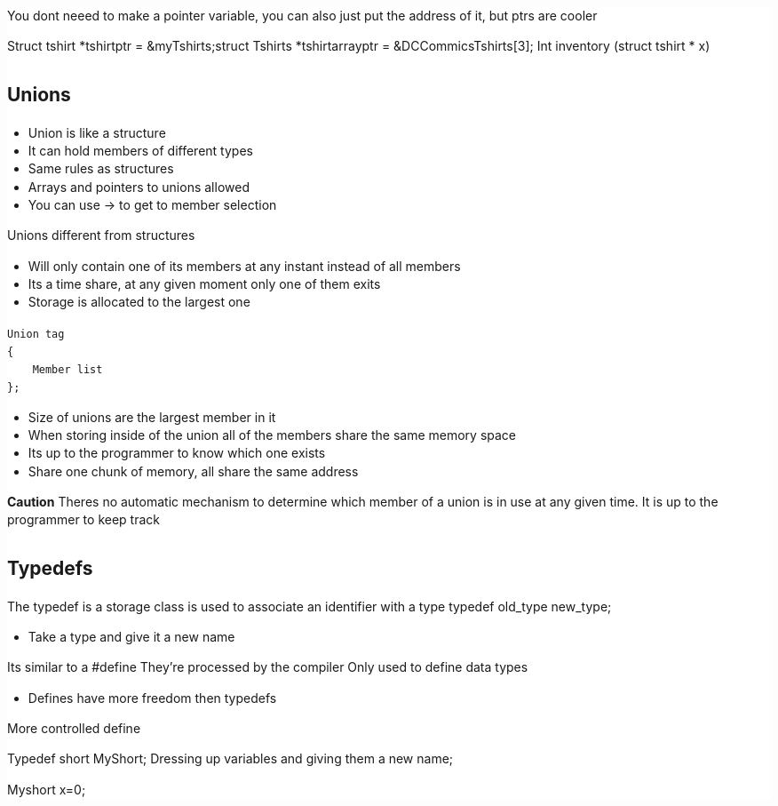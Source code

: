 You dont neeed to make a pointer variable, you can also just put the address of it, but ptrs are cooler


Struct tshirt *tshirtptr = &myTshirts;struct Tshirts *tshirtarrayptr = &DCCommicsTshirts[3];
Int inventory (struct tshirt * x) 


## Unions
* Union is like a structure
* It can hold members of different types
* Same rules as structures
* Arrays and pointers to unions allowed
* You can use -> to get to member selection

Unions different from structures
* Will only contain one of its members at any instant instead of all members
* Its a time share, at any given moment only one of them exits
* Storage is allocated to the largest one

```
Union tag
{
	Member list
};
```

* Size of unions are the largest member in it
* When storing inside of the union all of the members share the same memory space
* Its up to the programmer to know which one exists
* Share one chunk of memory, all share the same address


**Caution**
Theres no automatic mechanism to determine which member of a union is in use at any given time. It is up to the programmer to keep track


## Typedefs
The typedef is a storage class is used to associate an identifier with a type
typedef old_type new_type;

* Take a type and give it a new name

Its similar to a #define 
They’re processed by the compiler
Only used to define data types

* Defines have more freedom then typedefs

More controlled define

Typedef short MyShort; 
Dressing up variables and giving them a new name;

Myshort x=0; 

